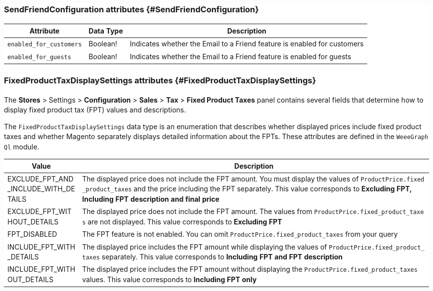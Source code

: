 ### SendFriendConfiguration attributes {#SendFriendConfiguration}

Attribute |  Data Type | Description
--- | --- | ---
`enabled_for_customers` | Boolean! | Indicates whether the Email to a Friend feature is enabled for customers
`enabled_for_guests` | Boolean! | Indicates whether the Email to a Friend feature is enabled for guests

### FixedProductTaxDisplaySettings attributes {#FixedProductTaxDisplaySettings}

The **Stores** > Settings > **Configuration** > **Sales** > **Tax** > **Fixed Product Taxes** panel contains several fields that determine how to display fixed product tax (FPT) values and descriptions.

The `FixedProductTaxDisplaySettings` data type is an enumeration that describes whether displayed prices include fixed product taxes and whether Magento separately displays detailed information about the FPTs. These attributes are defined in the `WeeeGraphQl` module.

Value | Description
--- | ---
EXCLUDE_FPT_AND_INCLUDE_WITH_DETAILS | The displayed price does not include the FPT amount. You must display the values of `ProductPrice.fixed_product_taxes` and the price including the FPT separately. This value corresponds to **Excluding FPT, Including FPT description and final price**
EXCLUDE_FPT_WITHOUT_DETAILS | The displayed price does not include the FPT amount. The values from `ProductPrice.fixed_product_taxes` are not displayed. This value corresponds to **Excluding FPT**
FPT_DISABLED | The FPT feature is not enabled. You can omit `ProductPrice.fixed_product_taxes` from your query
INCLUDE_FPT_WITH_DETAILS | The displayed price includes the FPT amount while displaying the values of `ProductPrice.fixed_product_taxes` separately. This value corresponds to **Including FPT and FPT description**
INCLUDE_FPT_WITHOUT_DETAILS | The displayed price includes the FPT amount without displaying the `ProductPrice.fixed_product_taxes` values. This value corresponds to **Including FPT only**
